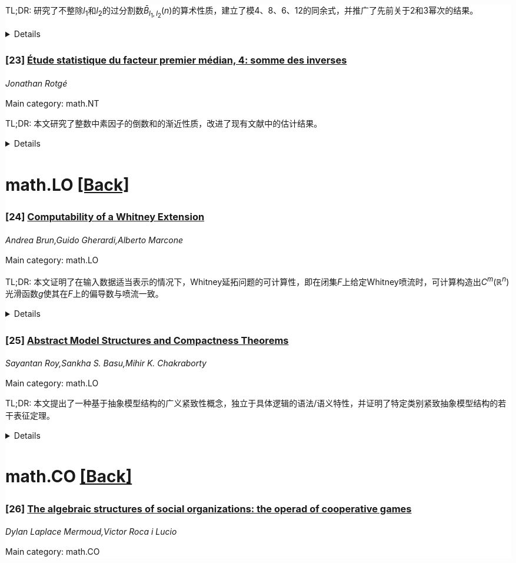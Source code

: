 TL;DR: 研究了不整除$l_1$和$l_2$的过分割数$\bar{B}_{l_1,l_2}(n)$的算术性质，建立了模4、8、6、12的同余式，并推广了先前关于2和3幂次的结果。


<details><summary>Details</summary></details>


### [23] [Étude statistique du facteur premier médian, 4: somme des inverses](https://arxiv.org/abs/2507.02739)
*Jonathan Rotgé*

Main category: math.NT

TL;DR: 本文研究了整数中素因子的倒数和的渐近性质，改进了现有文献中的估计结果。


<details><summary>Details</summary></details>


<div id='math.LO'></div>

# math.LO [[Back]](#toc)

### [24] [Computability of a Whitney Extension](https://arxiv.org/abs/2507.02113)
*Andrea Brun,Guido Gherardi,Alberto Marcone*

Main category: math.LO

TL;DR: 本文证明了在输入数据适当表示的情况下，Whitney延拓问题的可计算性，即在闭集$F$上给定Whitney喷流时，可计算构造出$C^{m}(\mathbb{R}^n)$光滑函数$g$使其在$F$上的偏导数与喷流一致。


<details><summary>Details</summary></details>


### [25] [Abstract Model Structures and Compactness Theorems](https://arxiv.org/abs/2507.02343)
*Sayantan Roy,Sankha S. Basu,Mihir K. Chakraborty*

Main category: math.LO

TL;DR: 本文提出了一种基于抽象模型结构的广义紧致性概念，独立于具体逻辑的语法/语义特性，并证明了特定类别紧致抽象模型结构的若干表征定理。


<details><summary>Details</summary></details>


<div id='math.CO'></div>

# math.CO [[Back]](#toc)

### [26] [The algebraic structures of social organizations: the operad of cooperative games](https://arxiv.org/abs/2507.01969)
*Dylan Laplace Mermoud,Victor Roca i Lucio*

Main category: math.CO
